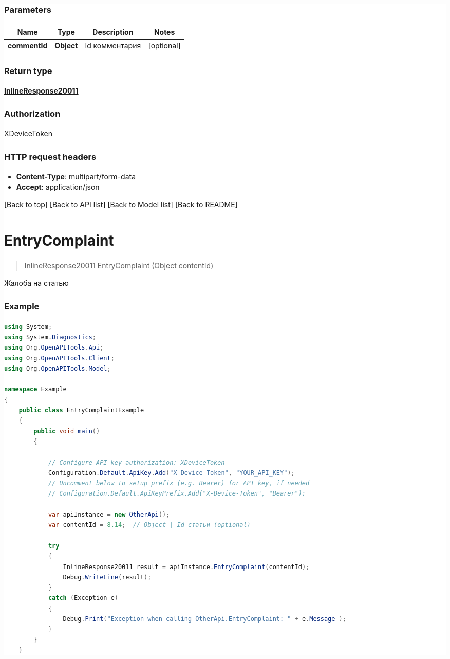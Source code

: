 ### Parameters

Name | Type | Description  | Notes
------------- | ------------- | ------------- | -------------
 **commentId** | **Object**| Id комментария | [optional] 

### Return type

[**InlineResponse20011**](InlineResponse20011.md)

### Authorization

[XDeviceToken](../README.md#XDeviceToken)

### HTTP request headers

 - **Content-Type**: multipart/form-data
 - **Accept**: application/json

[[Back to top]](#) [[Back to API list]](../README.md#documentation-for-api-endpoints) [[Back to Model list]](../README.md#documentation-for-models) [[Back to README]](../README.md)

<a name="entrycomplaint"></a>
# **EntryComplaint**
> InlineResponse20011 EntryComplaint (Object contentId)



Жалоба на статью

### Example
```csharp
using System;
using System.Diagnostics;
using Org.OpenAPITools.Api;
using Org.OpenAPITools.Client;
using Org.OpenAPITools.Model;

namespace Example
{
    public class EntryComplaintExample
    {
        public void main()
        {
            
            // Configure API key authorization: XDeviceToken
            Configuration.Default.ApiKey.Add("X-Device-Token", "YOUR_API_KEY");
            // Uncomment below to setup prefix (e.g. Bearer) for API key, if needed
            // Configuration.Default.ApiKeyPrefix.Add("X-Device-Token", "Bearer");

            var apiInstance = new OtherApi();
            var contentId = 8.14;  // Object | Id статьи (optional) 

            try
            {
                InlineResponse20011 result = apiInstance.EntryComplaint(contentId);
                Debug.WriteLine(result);
            }
            catch (Exception e)
            {
                Debug.Print("Exception when calling OtherApi.EntryComplaint: " + e.Message );
            }
        }
    }
```